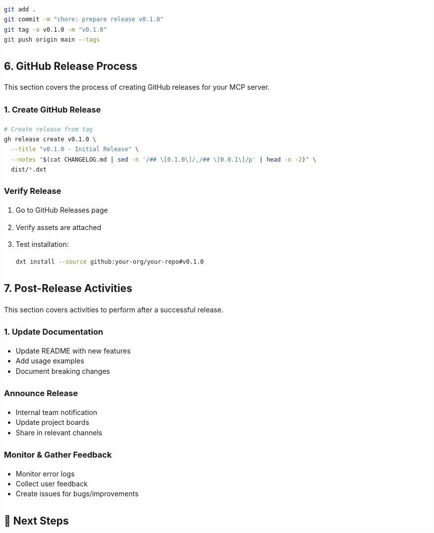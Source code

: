 ```bash
git add .
git commit -m "chore: prepare release v0.1.0"
git tag -a v0.1.0 -m "v0.1.0"
git push origin main --tags
```

## 6. GitHub Release Process

This section covers the process of creating GitHub releases for your MCP server.

### 1. Create GitHub Release

```bash
# Create release from tag
gh release create v0.1.0 \
  --title "v0.1.0 - Initial Release" \
  --notes "$(cat CHANGELOG.md | sed -n '/## \[0.1.0\]/,/## \[0.0.1\]/p' | head -n -2)" \
  dist/*.dxt
```

### Verify Release

1. Go to GitHub Releases page
2. Verify assets are attached
3. Test installation:

   ```bash
   dxt install --source github:your-org/your-repo#v0.1.0
   ```

## 7. Post-Release Activities

This section covers activities to perform after a successful release.

### 1. Update Documentation

- Update README with new features
- Add usage examples
- Document breaking changes

### Announce Release

- Internal team notification
- Update project boards
- Share in relevant channels

### Monitor & Gather Feedback

- Monitor error logs
- Collect user feedback
- Create issues for bugs/improvements

## 🎉 Next Steps

